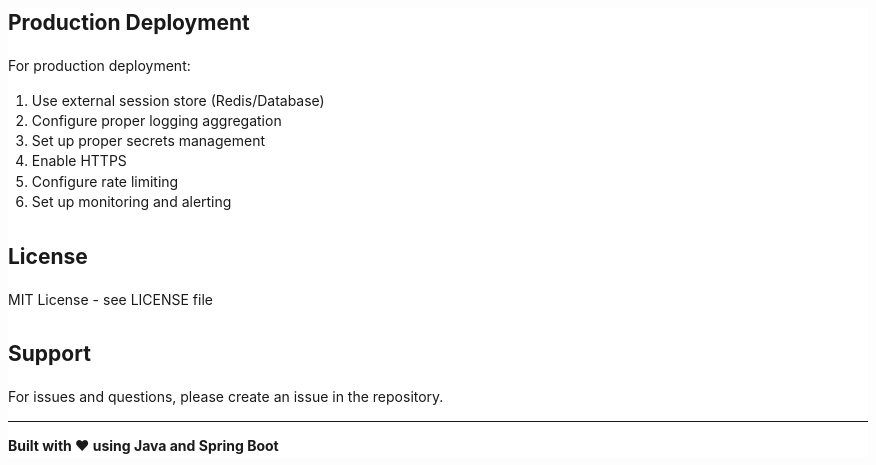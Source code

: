 ## Production Deployment

For production deployment:

1. Use external session store (Redis/Database)
2. Configure proper logging aggregation
3. Set up proper secrets management
4. Enable HTTPS
5. Configure rate limiting
6. Set up monitoring and alerting

## License

MIT License - see LICENSE file

## Support

For issues and questions, please create an issue in the repository.

---

**Built with ❤️ using Java and Spring Boot**

